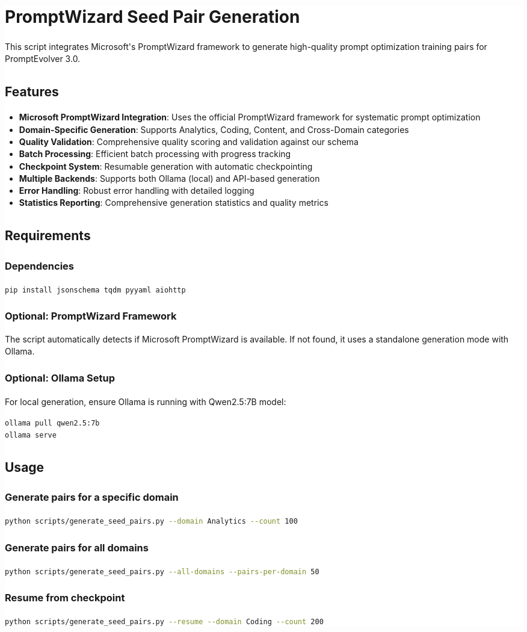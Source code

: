 # PromptWizard Seed Pair Generation

This script integrates Microsoft's PromptWizard framework to generate high-quality prompt optimization training pairs for PromptEvolver 3.0.

## Features

- **Microsoft PromptWizard Integration**: Uses the official PromptWizard framework for systematic prompt optimization
- **Domain-Specific Generation**: Supports Analytics, Coding, Content, and Cross-Domain categories
- **Quality Validation**: Comprehensive quality scoring and validation against our schema
- **Batch Processing**: Efficient batch processing with progress tracking
- **Checkpoint System**: Resumable generation with automatic checkpointing
- **Multiple Backends**: Supports both Ollama (local) and API-based generation
- **Error Handling**: Robust error handling with detailed logging
- **Statistics Reporting**: Comprehensive generation statistics and quality metrics

## Requirements

### Dependencies
```bash
pip install jsonschema tqdm pyyaml aiohttp
```

### Optional: PromptWizard Framework
The script automatically detects if Microsoft PromptWizard is available. If not found, it uses a standalone generation mode with Ollama.

### Optional: Ollama Setup
For local generation, ensure Ollama is running with Qwen2.5:7B model:
```bash
ollama pull qwen2.5:7b
ollama serve
```

## Usage

### Generate pairs for a specific domain
```bash
python scripts/generate_seed_pairs.py --domain Analytics --count 100
```

### Generate pairs for all domains
```bash
python scripts/generate_seed_pairs.py --all-domains --pairs-per-domain 50
```

### Resume from checkpoint
```bash
python scripts/generate_seed_pairs.py --resume --domain Coding --count 200
```
